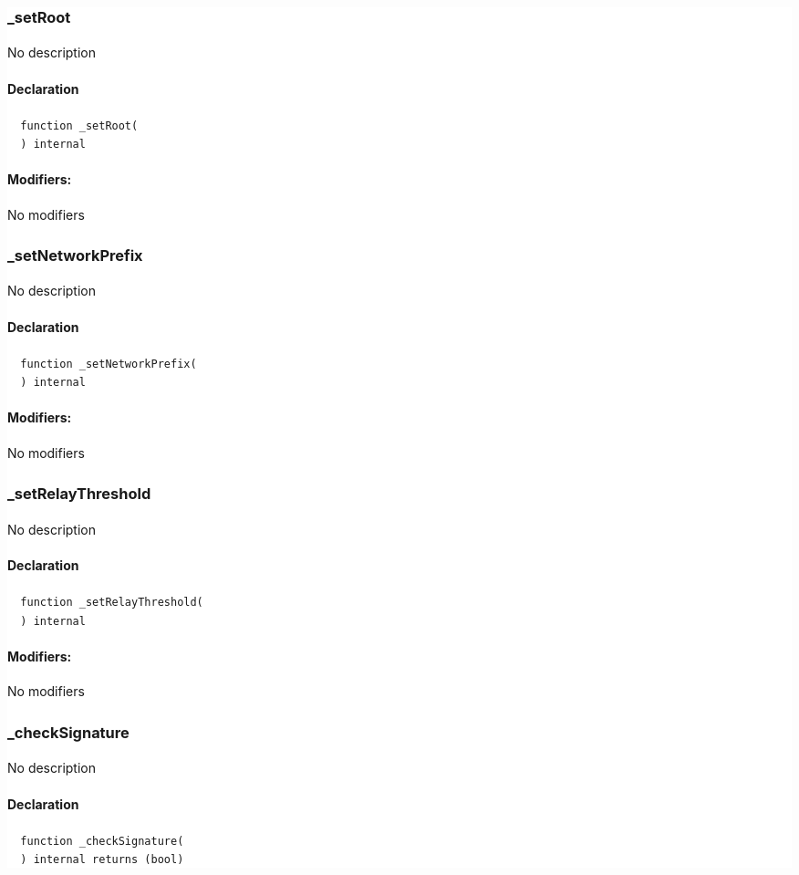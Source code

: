 

### _setRoot
No description


#### Declaration
```solidity
  function _setRoot(
  ) internal
```

#### Modifiers:
No modifiers



### _setNetworkPrefix
No description


#### Declaration
```solidity
  function _setNetworkPrefix(
  ) internal
```

#### Modifiers:
No modifiers



### _setRelayThreshold
No description


#### Declaration
```solidity
  function _setRelayThreshold(
  ) internal
```

#### Modifiers:
No modifiers



### _checkSignature
No description


#### Declaration
```solidity
  function _checkSignature(
  ) internal returns (bool)
```
